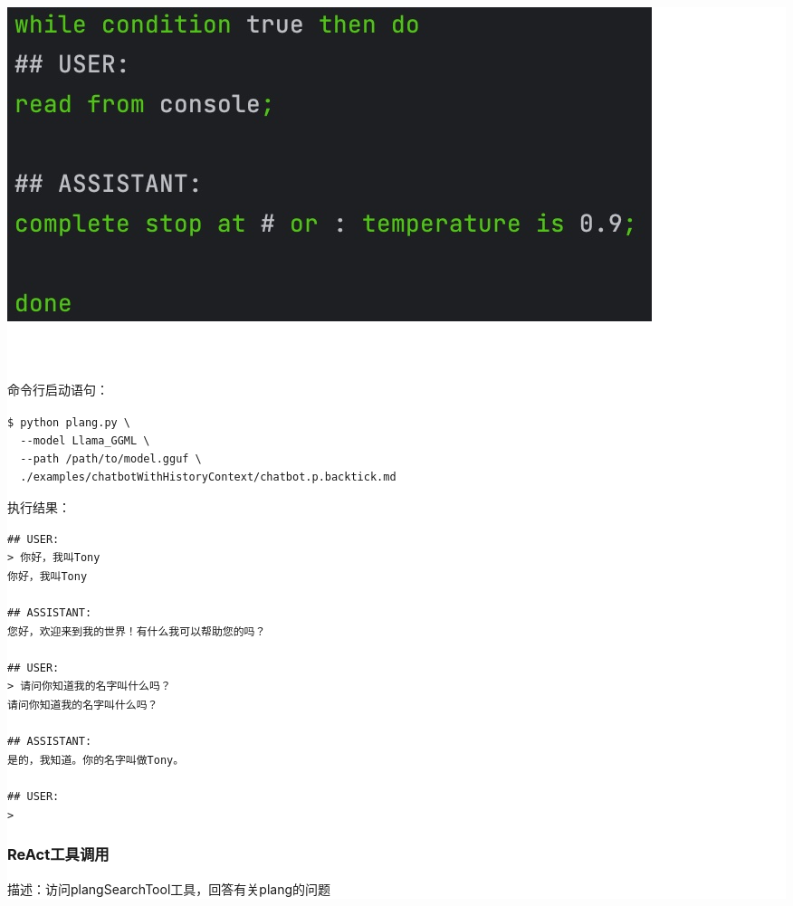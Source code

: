 ![./examples/chatbotWithHistoryContext/chatbot.p.png](./examples/chatbotWithHistoryContext/chatbot.p.png)

命令行启动语句：
```
$ python plang.py \
  --model Llama_GGML \
  --path /path/to/model.gguf \
  ./examples/chatbotWithHistoryContext/chatbot.p.backtick.md
```

执行结果：
```
## USER:
> 你好，我叫Tony
你好，我叫Tony

## ASSISTANT:
您好，欢迎来到我的世界！有什么我可以帮助您的吗？

## USER:
> 请问你知道我的名字叫什么吗？
请问你知道我的名字叫什么吗？

## ASSISTANT:
是的，我知道。你的名字叫做Tony。

## USER:
> 
```
### ReAct工具调用
描述：访问plangSearchTool工具，回答有关plang的问题

